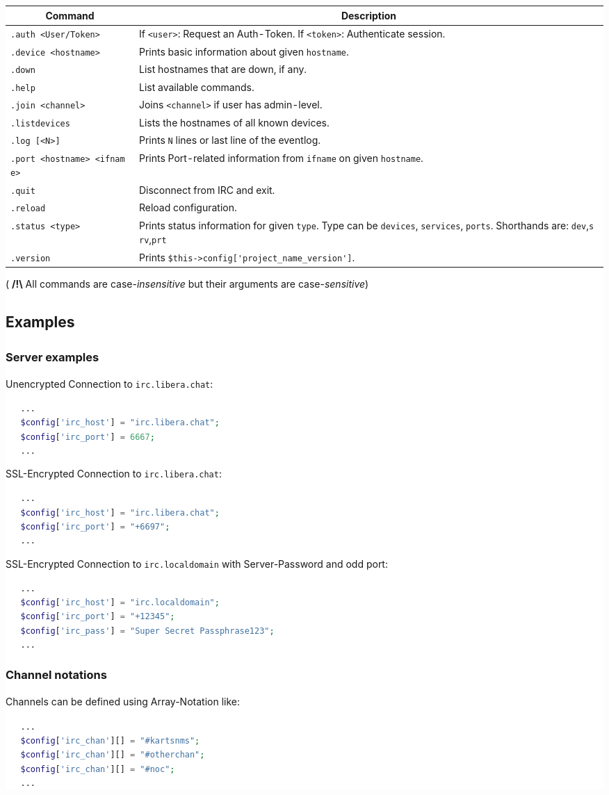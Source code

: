 Command | Description
--- | ---
`.auth <User/Token>` | If `<user>`: Request an Auth-Token. If `<token>`: Authenticate session.
`.device <hostname>` | Prints basic information about given `hostname`.
`.down` | List hostnames that are down, if any.
`.help` | List available commands.
`.join <channel>` | Joins `<channel>` if user has admin-level.
`.listdevices` | Lists the hostnames of all known devices.
`.log [<N>]` | Prints `N` lines or last line of the eventlog.
`.port <hostname> <ifname>` | Prints Port-related information from `ifname` on given `hostname`.
`.quit` | Disconnect from IRC and exit.
`.reload` | Reload configuration.
`.status <type>` | Prints status information for given `type`. Type can be `devices`, `services`, `ports`. Shorthands are: `dev`,`srv`,`prt`
`.version` | Prints `$this->config['project_name_version']`.

( __/!\\__ All commands are case-_insensitive_ but their arguments are case-_sensitive_)

## Examples

### Server examples

Unencrypted Connection to `irc.libera.chat`:

```php
   ...
   $config['irc_host'] = "irc.libera.chat";
   $config['irc_port'] = 6667;
   ...
```

SSL-Encrypted Connection to `irc.libera.chat`:

```php
   ...
   $config['irc_host'] = "irc.libera.chat";
   $config['irc_port'] = "+6697";
   ...
```

SSL-Encrypted Connection to `irc.localdomain` with Server-Password and odd port:

```php
   ...
   $config['irc_host'] = "irc.localdomain";
   $config['irc_port'] = "+12345";
   $config['irc_pass'] = "Super Secret Passphrase123";
   ...
```

### Channel notations

Channels can be defined using Array-Notation like:

```php
   ...
   $config['irc_chan'][] = "#kartsnms";
   $config['irc_chan'][] = "#otherchan";
   $config['irc_chan'][] = "#noc";
   ...
```
